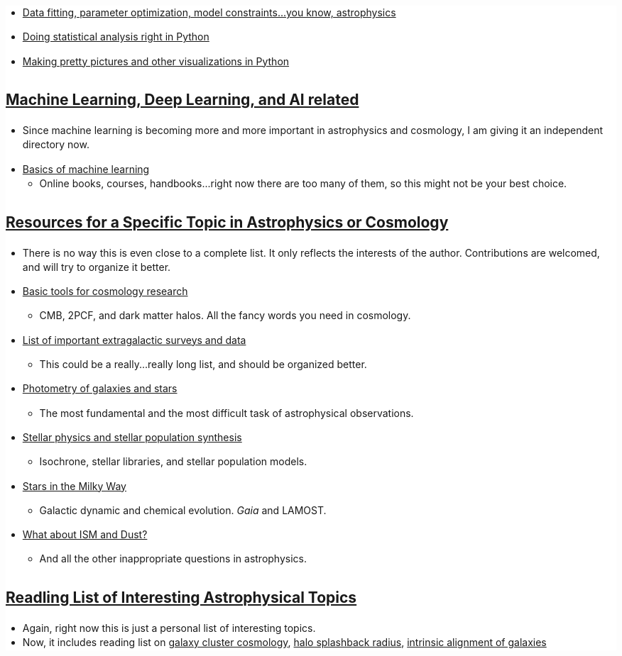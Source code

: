 - [Data fitting, parameter optimization, model constraints...you know, astrophysics](https://github.com/dr-guangtou/taotie/blob/master/python/python_optimazaton.md)

- [Doing statistical analysis right in Python](https://github.com/dr-guangtou/taotie/blob/master/python/python_statistics.md)

- [Making pretty pictures and other visualizations in Python](https://github.com/dr-guangtou/taotie/blob/master/python/python_visualization.md)

## [Machine Learning, Deep Learning, and AI related](https://github.com/dr-guangtou/taotie/tree/master/mlearning)

* Since machine learning is becoming more and more important in astrophysics and cosmology, I am giving it an independent directory now.

- [Basics of machine learning](https://github.com/dr-guangtou/taotie/blob/master/mlearning/machine_learning_basic.md)
    * Online books, courses, handbooks...right now there are too many of them, so this might not be your best choice.

## [Resources for a Specific Topic in Astrophysics or Cosmology](https://github.com/dr-guangtou/taotie/tree/master/topics)

* There is no way this is even close to a complete list.  It only reflects the interests of the author.  Contributions are welcomed, and will try to organize it better.

- [Basic tools for cosmology research](https://github.com/dr-guangtou/taotie/blob/master/topics/cosmology_tools.md)
    * CMB, 2PCF, and dark matter halos. All the fancy words you need in cosmology.

- [List of important extragalactic surveys and data](https://github.com/dr-guangtou/taotie/blob/master/topics/extragalactic_projects_and_data.md)
    * This could be a really...really long list, and should be organized better.

- [Photometry of galaxies and stars](https://github.com/dr-guangtou/taotie/blob/master/topics/photometry.md)
    * The most fundamental and the most difficult task of astrophysical observations.

- [Stellar physics and stellar population synthesis](https://github.com/dr-guangtou/taotie/blob/master/topics/stellar_and_spops.md)
    * Isochrone, stellar libraries, and stellar population models.

- [Stars in the Milky Way](https://github.com/dr-guangtou/taotie/blob/master/topics/milky_way.md)
    * Galactic dynamic and chemical evolution. _Gaia_ and LAMOST.

- [What about ISM and Dust?](https://github.com/dr-guangtou/taotie/blob/master/topics/ism_and_dust.md)
    * And all the other inappropriate questions in astrophysics.

## [Readling List of Interesting Astrophysical Topics](https://github.com/dr-guangtou/taotie/tree/master/reference)

* Again, right now this is just a personal list of interesting topics.
* Now, it includes reading list on [galaxy cluster cosmology](https://github.com/dr-guangtou/taotie/blob/master/reference/cluster_cosmology.md), [halo splashback radius](https://github.com/dr-guangtou/taotie/blob/master/reference/halo_splashback_radius.md), [intrinsic alignment of galaxies](https://github.com/dr-guangtou/taotie/blob/master/reference/wl_intrinsic_alignment.md)
